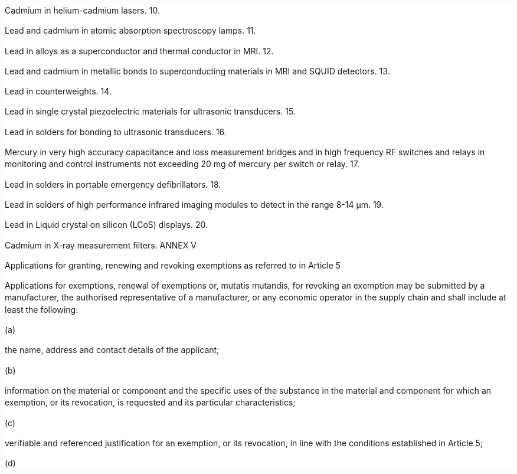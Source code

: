 Cadmium in helium-cadmium lasers.
10.

Lead and cadmium in atomic absorption spectroscopy lamps.
11.

Lead in alloys as a superconductor and thermal conductor in MRI.
12.

Lead and cadmium in metallic bonds to superconducting materials in MRI and SQUID detectors.
13.

Lead in counterweights.
14.

Lead in single crystal piezoelectric materials for ultrasonic transducers.
15.

Lead in solders for bonding to ultrasonic transducers.
16.

Mercury in very high accuracy capacitance and loss measurement bridges and in high frequency RF switches and relays in monitoring and control instruments not exceeding 20 mg of mercury per switch or relay.
17.

Lead in solders in portable emergency defibrillators.
18.

Lead in solders of high performance infrared imaging modules to detect in the range 8-14 μm.
19.

Lead in Liquid crystal on silicon (LCoS) displays.
20.

Cadmium in X-ray measurement filters.
ANNEX V

Applications for granting, renewing and revoking exemptions as referred to in Article 5

Applications for exemptions, renewal of exemptions or, mutatis mutandis, for revoking an exemption may be submitted by a manufacturer, the authorised representative of a manufacturer, or any economic operator in the supply chain and shall include at least the following:

(a)

the name, address and contact details of the applicant;

(b)

information on the material or component and the specific uses of the substance in the material and component for which an exemption, or its revocation, is requested and its particular characteristics;

(c)

verifiable and referenced justification for an exemption, or its revocation, in line with the conditions established in Article 5;

(d)
